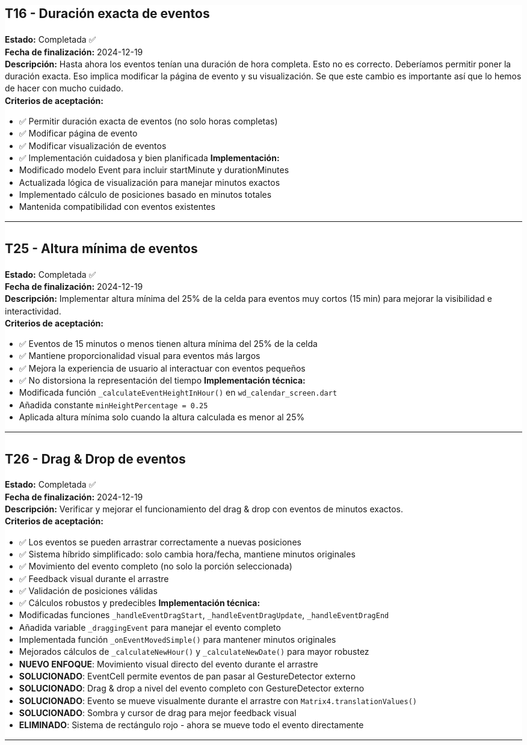 ## T16 - Duración exacta de eventos
**Estado:** Completada ✅  
**Fecha de finalización:** 2024-12-19  
**Descripción:** Hasta ahora los eventos tenían una duración de hora completa. Esto no es correcto. Deberíamos permitir poner la duración exacta. Eso implica modificar la página de evento y su visualización. Se que este cambio es importante así que lo hemos de hacer con mucho cuidado.  
**Criterios de aceptación:** 
- ✅ Permitir duración exacta de eventos (no solo horas completas)
- ✅ Modificar página de evento
- ✅ Modificar visualización de eventos
- ✅ Implementación cuidadosa y bien planificada
**Implementación:** 
- Modificado modelo Event para incluir startMinute y durationMinutes
- Actualizada lógica de visualización para manejar minutos exactos
- Implementado cálculo de posiciones basado en minutos totales
- Mantenida compatibilidad con eventos existentes

---

## T25 - Altura mínima de eventos
**Estado:** Completada ✅  
**Fecha de finalización:** 2024-12-19  
**Descripción:** Implementar altura mínima del 25% de la celda para eventos muy cortos (15 min) para mejorar la visibilidad e interactividad.  
**Criterios de aceptación:**
- ✅ Eventos de 15 minutos o menos tienen altura mínima del 25% de la celda
- ✅ Mantiene proporcionalidad visual para eventos más largos
- ✅ Mejora la experiencia de usuario al interactuar con eventos pequeños
- ✅ No distorsiona la representación del tiempo
**Implementación técnica:**
- Modificada función `_calculateEventHeightInHour()` en `wd_calendar_screen.dart`
- Añadida constante `minHeightPercentage = 0.25`
- Aplicada altura mínima solo cuando la altura calculada es menor al 25%

---

## T26 - Drag & Drop de eventos
**Estado:** Completada ✅  
**Fecha de finalización:** 2024-12-19  
**Descripción:** Verificar y mejorar el funcionamiento del drag & drop con eventos de minutos exactos.  
**Criterios de aceptación:**
- ✅ Los eventos se pueden arrastrar correctamente a nuevas posiciones
- ✅ Sistema híbrido simplificado: solo cambia hora/fecha, mantiene minutos originales
- ✅ Movimiento del evento completo (no solo la porción seleccionada)
- ✅ Feedback visual durante el arrastre
- ✅ Validación de posiciones válidas
- ✅ Cálculos robustos y predecibles
**Implementación técnica:**
- Modificadas funciones `_handleEventDragStart`, `_handleEventDragUpdate`, `_handleEventDragEnd`
- Añadida variable `_draggingEvent` para manejar el evento completo
- Implementada función `_onEventMovedSimple()` para mantener minutos originales
- Mejorados cálculos de `_calculateNewHour()` y `_calculateNewDate()` para mayor robustez
- **NUEVO ENFOQUE**: Movimiento visual directo del evento durante el arrastre
- **SOLUCIONADO**: EventCell permite eventos de pan pasar al GestureDetector externo
- **SOLUCIONADO**: Drag & drop a nivel del evento completo con GestureDetector externo
- **SOLUCIONADO**: Evento se mueve visualmente durante el arrastre con `Matrix4.translationValues()`
- **SOLUCIONADO**: Sombra y cursor de drag para mejor feedback visual
- **ELIMINADO**: Sistema de rectángulo rojo - ahora se mueve todo el evento directamente

---
